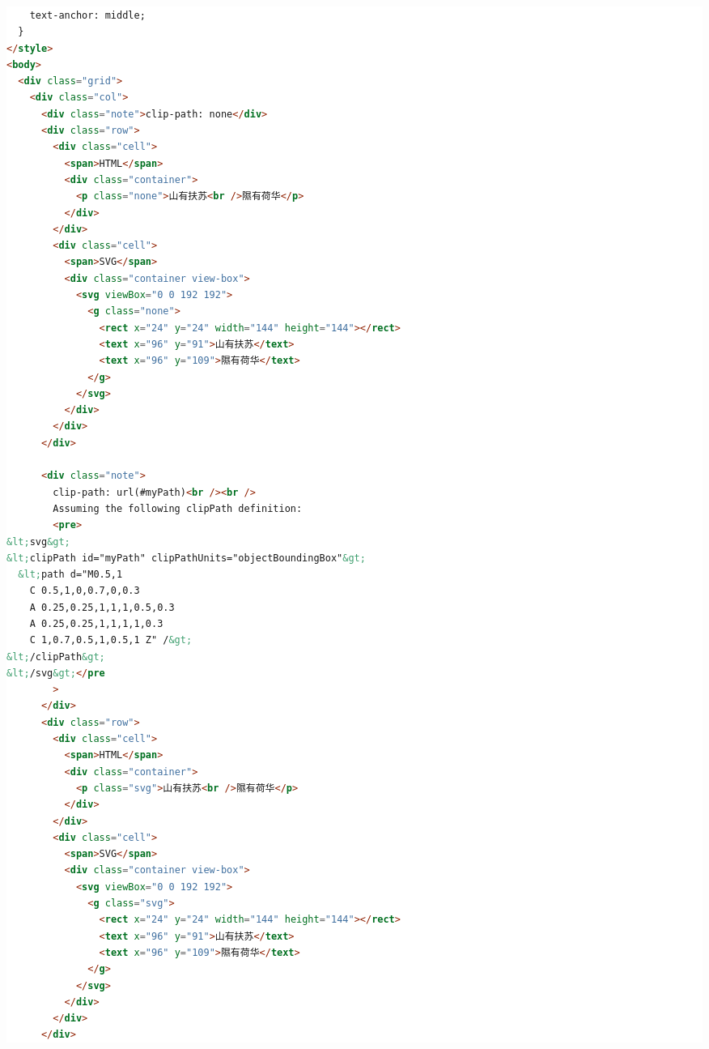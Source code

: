 ```html
    text-anchor: middle;
  }
</style>
<body>
  <div class="grid">
    <div class="col">
      <div class="note">clip-path: none</div>
      <div class="row">
        <div class="cell">
          <span>HTML</span>
          <div class="container">
            <p class="none">山有扶苏<br />隰有荷华</p>
          </div>
        </div>
        <div class="cell">
          <span>SVG</span>
          <div class="container view-box">
            <svg viewBox="0 0 192 192">
              <g class="none">
                <rect x="24" y="24" width="144" height="144"></rect>
                <text x="96" y="91">山有扶苏</text>
                <text x="96" y="109">隰有荷华</text>
              </g>
            </svg>
          </div>
        </div>
      </div>

      <div class="note">
        clip-path: url(#myPath)<br /><br />
        Assuming the following clipPath definition:
        <pre>
&lt;svg&gt;
&lt;clipPath id="myPath" clipPathUnits="objectBoundingBox"&gt;
  &lt;path d="M0.5,1
    C 0.5,1,0,0.7,0,0.3
    A 0.25,0.25,1,1,1,0.5,0.3
    A 0.25,0.25,1,1,1,1,0.3
    C 1,0.7,0.5,1,0.5,1 Z" /&gt;
&lt;/clipPath&gt;
&lt;/svg&gt;</pre
        >
      </div>
      <div class="row">
        <div class="cell">
          <span>HTML</span>
          <div class="container">
            <p class="svg">山有扶苏<br />隰有荷华</p>
          </div>
        </div>
        <div class="cell">
          <span>SVG</span>
          <div class="container view-box">
            <svg viewBox="0 0 192 192">
              <g class="svg">
                <rect x="24" y="24" width="144" height="144"></rect>
                <text x="96" y="91">山有扶苏</text>
                <text x="96" y="109">隰有荷华</text>
              </g>
            </svg>
          </div>
        </div>
      </div>
```